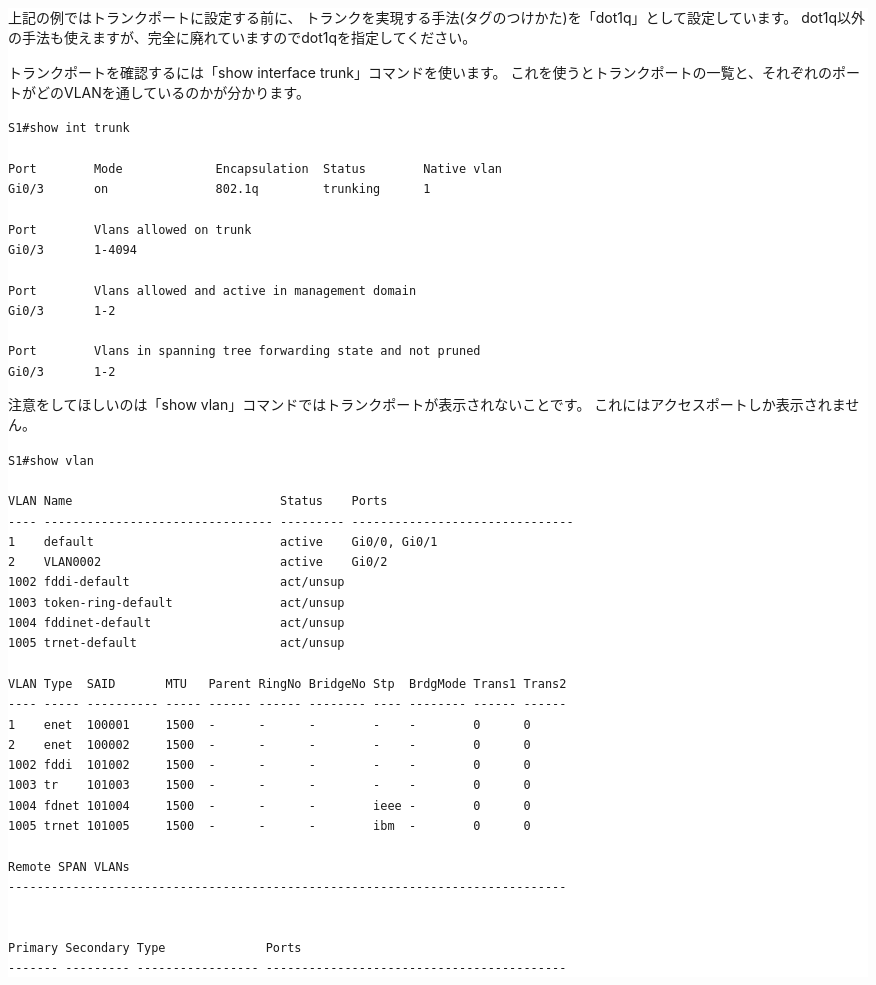 上記の例ではトランクポートに設定する前に、
トランクを実現する手法(タグのつけかた)を「dot1q」として設定しています。
dot1q以外の手法も使えますが、完全に廃れていますのでdot1qを指定してください。

トランクポートを確認するには「show interface trunk」コマンドを使います。
これを使うとトランクポートの一覧と、それぞれのポートがどのVLANを通しているのかが分かります。

```
S1#show int trunk

Port        Mode             Encapsulation  Status        Native vlan
Gi0/3       on               802.1q         trunking      1

Port        Vlans allowed on trunk
Gi0/3       1-4094

Port        Vlans allowed and active in management domain
Gi0/3       1-2

Port        Vlans in spanning tree forwarding state and not pruned
Gi0/3       1-2
```

注意をしてほしいのは「show vlan」コマンドではトランクポートが表示されないことです。
これにはアクセスポートしか表示されません。

```
S1#show vlan

VLAN Name                             Status    Ports
---- -------------------------------- --------- -------------------------------
1    default                          active    Gi0/0, Gi0/1
2    VLAN0002                         active    Gi0/2
1002 fddi-default                     act/unsup
1003 token-ring-default               act/unsup
1004 fddinet-default                  act/unsup
1005 trnet-default                    act/unsup

VLAN Type  SAID       MTU   Parent RingNo BridgeNo Stp  BrdgMode Trans1 Trans2
---- ----- ---------- ----- ------ ------ -------- ---- -------- ------ ------
1    enet  100001     1500  -      -      -        -    -        0      0   
2    enet  100002     1500  -      -      -        -    -        0      0   
1002 fddi  101002     1500  -      -      -        -    -        0      0   
1003 tr    101003     1500  -      -      -        -    -        0      0   
1004 fdnet 101004     1500  -      -      -        ieee -        0      0   
1005 trnet 101005     1500  -      -      -        ibm  -        0      0   

Remote SPAN VLANs
------------------------------------------------------------------------------


Primary Secondary Type              Ports
------- --------- ----------------- ------------------------------------------
```
